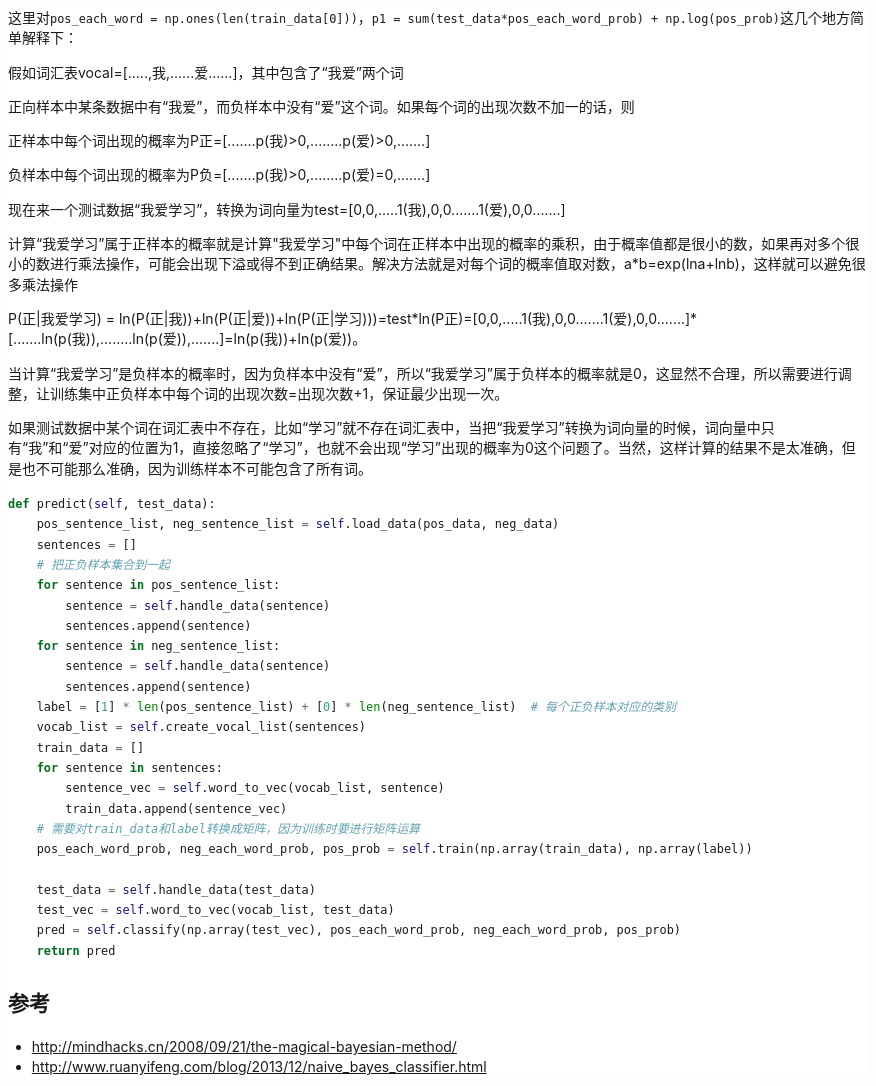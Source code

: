 ```python
```

这里对`pos_each_word = np.ones(len(train_data[0]))`，`p1 = sum(test_data*pos_each_word_prob) + np.log(pos_prob)`这几个地方简单解释下：

假如词汇表vocal=[.....,我,......爱......]，其中包含了“我爱”两个词

正向样本中某条数据中有“我爱”，而负样本中没有“爱”这个词。如果每个词的出现次数不加一的话，则

正样本中每个词出现的概率为P正=[.......p(我)>0,........p(爱)>0,.......]

负样本中每个词出现的概率为P负=[.......p(我)>0,........p(爱)=0,.......]

现在来一个测试数据“我爱学习”，转换为词向量为test=[0,0,.....1(我),0,0.......1(爱),0,0.......]

计算“我爱学习”属于正样本的概率就是计算"我爱学习"中每个词在正样本中出现的概率的乘积，由于概率值都是很小的数，如果再对多个很小的数进行乘法操作，可能会出现下溢或得不到正确结果。解决方法就是对每个词的概率值取对数，a*b=exp(lna+lnb)，这样就可以避免很多乘法操作

P(正|我爱学习) = ln(P(正|我))+ln(P(正|爱))+ln(P(正|学习)))=test\*ln(P正)=[0,0,.....1(我),0,0.......1(爱),0,0.......]*[.......ln(p(我)),........ln(p(爱)),.......]=ln(p(我))+ln(p(爱))。

当计算“我爱学习”是负样本的概率时，因为负样本中没有“爱”，所以“我爱学习”属于负样本的概率就是0，这显然不合理，所以需要进行调整，让训练集中正负样本中每个词的出现次数=出现次数+1，保证最少出现一次。

如果测试数据中某个词在词汇表中不存在，比如“学习”就不存在词汇表中，当把“我爱学习”转换为词向量的时候，词向量中只有“我”和“爱”对应的位置为1，直接忽略了“学习”，也就不会出现“学习”出现的概率为0这个问题了。当然，这样计算的结果不是太准确，但是也不可能那么准确，因为训练样本不可能包含了所有词。


```python
def predict(self, test_data):
    pos_sentence_list, neg_sentence_list = self.load_data(pos_data, neg_data)
    sentences = []
    # 把正负样本集合到一起
    for sentence in pos_sentence_list:
        sentence = self.handle_data(sentence)
        sentences.append(sentence)
    for sentence in neg_sentence_list:
        sentence = self.handle_data(sentence)
        sentences.append(sentence)
    label = [1] * len(pos_sentence_list) + [0] * len(neg_sentence_list)  # 每个正负样本对应的类别    
    vocab_list = self.create_vocal_list(sentences)
    train_data = []
    for sentence in sentences:
        sentence_vec = self.word_to_vec(vocab_list, sentence)
        train_data.append(sentence_vec)
    # 需要对train_data和label转换成矩阵，因为训练时要进行矩阵运算    
    pos_each_word_prob, neg_each_word_prob, pos_prob = self.train(np.array(train_data), np.array(label)) 

    test_data = self.handle_data(test_data)
    test_vec = self.word_to_vec(vocab_list, test_data)
    pred = self.classify(np.array(test_vec), pos_each_word_prob, neg_each_word_prob, pos_prob)
    return pred
```


## 参考
- http://mindhacks.cn/2008/09/21/the-magical-bayesian-method/
- http://www.ruanyifeng.com/blog/2013/12/naive_bayes_classifier.html
